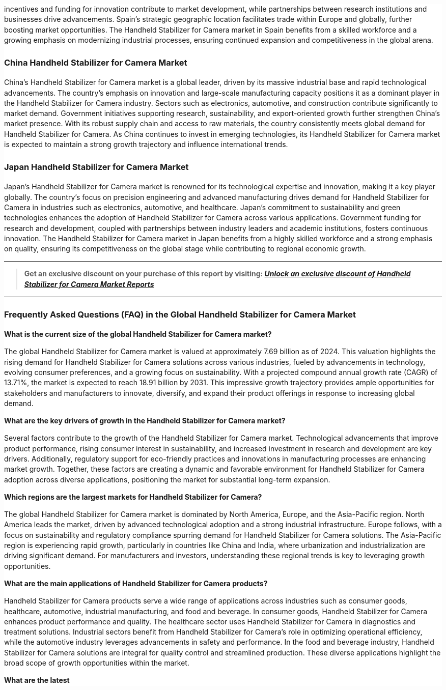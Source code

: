 incentives and funding for innovation contribute to market development, while partnerships between research institutions and businesses drive advancements. Spain&rsquo;s strategic geographic location facilitates trade within Europe and globally, further boosting market opportunities. The Handheld Stabilizer for Camera market in Spain benefits from a skilled workforce and a growing emphasis on modernizing industrial processes, ensuring continued expansion and competitiveness in the global arena.</p><h3>China Handheld Stabilizer for Camera Market</h3><p>China&rsquo;s Handheld Stabilizer for Camera market is a global leader, driven by its massive industrial base and rapid technological advancements. The country&rsquo;s emphasis on innovation and large-scale manufacturing capacity positions it as a dominant player in the Handheld Stabilizer for Camera industry. Sectors such as electronics, automotive, and construction contribute significantly to market demand. Government initiatives supporting research, sustainability, and export-oriented growth further strengthen China&rsquo;s market presence. With its robust supply chain and access to raw materials, the country consistently meets global demand for Handheld Stabilizer for Camera. As China continues to invest in emerging technologies, its Handheld Stabilizer for Camera market is expected to maintain a strong growth trajectory and influence international trends.</p><h3>Japan Handheld Stabilizer for Camera Market</h3><p>Japan&rsquo;s Handheld Stabilizer for Camera market is renowned for its technological expertise and innovation, making it a key player globally. The country&rsquo;s focus on precision engineering and advanced manufacturing drives demand for Handheld Stabilizer for Camera in industries such as electronics, automotive, and healthcare. Japan&rsquo;s commitment to sustainability and green technologies enhances the adoption of Handheld Stabilizer for Camera across various applications. Government funding for research and development, coupled with partnerships between industry leaders and academic institutions, fosters continuous innovation. The Handheld Stabilizer for Camera market in Japan benefits from a highly skilled workforce and a strong emphasis on quality, ensuring its competitiveness on the global stage while contributing to regional economic growth.</p><hr /><blockquote><p><strong>Get an exclusive discount on your purchase of this report by visiting: <em><a href="://marketresearchpulse.com/ask-for-discount/37188?utm_source=Github&amp;utm_medium=023">Unlock an exclusive discount of Handheld Stabilizer for Camera Market Reports</a></em>&nbsp;</strong></p></blockquote><hr /><h3>Frequently Asked Questions (FAQ) in the Global Handheld Stabilizer for Camera Market</h3><p><strong>What is the current size of the global Handheld Stabilizer for Camera market?</strong></p><p>The global Handheld Stabilizer for Camera market is valued at approximately 7.69 billion as of 2024. This valuation highlights the rising demand for Handheld Stabilizer for Camera solutions across various industries, fueled by advancements in technology, evolving consumer preferences, and a growing focus on sustainability. With a projected compound annual growth rate (CAGR) of 13.71%, the market is expected to reach 18.91 billion by 2031. This impressive growth trajectory provides ample opportunities for stakeholders and manufacturers to innovate, diversify, and expand their product offerings in response to increasing global demand.</p><p><strong>What are the key drivers of growth in the Handheld Stabilizer for Camera market?</strong></p><p>Several factors contribute to the growth of the Handheld Stabilizer for Camera market. Technological advancements that improve product performance, rising consumer interest in sustainability, and increased investment in research and development are key drivers. Additionally, regulatory support for eco-friendly practices and innovations in manufacturing processes are enhancing market growth. Together, these factors are creating a dynamic and favorable environment for Handheld Stabilizer for Camera adoption across diverse applications, positioning the market for substantial long-term expansion.</p><p><strong>Which regions are the largest markets for Handheld Stabilizer for Camera?</strong></p><p>The global Handheld Stabilizer for Camera market is dominated by North America, Europe, and the Asia-Pacific region. North America leads the market, driven by advanced technological adoption and a strong industrial infrastructure. Europe follows, with a focus on sustainability and regulatory compliance spurring demand for Handheld Stabilizer for Camera solutions. The Asia-Pacific region is experiencing rapid growth, particularly in countries like China and India, where urbanization and industrialization are driving significant demand. For manufacturers and investors, understanding these regional trends is key to leveraging growth opportunities.</p><p><strong>What are the main applications of Handheld Stabilizer for Camera products?</strong></p><p>Handheld Stabilizer for Camera products serve a wide range of applications across industries such as consumer goods, healthcare, automotive, industrial manufacturing, and food and beverage. In consumer goods, Handheld Stabilizer for Camera enhances product performance and quality. The healthcare sector uses Handheld Stabilizer for Camera in diagnostics and treatment solutions. Industrial sectors benefit from Handheld Stabilizer for Camera&rsquo;s role in optimizing operational efficiency, while the automotive industry leverages advancements in safety and performance. In the food and beverage industry, Handheld Stabilizer for Camera solutions are integral for quality control and streamlined production. These diverse applications highlight the broad scope of growth opportunities within the market.</p><p><strong>What are the latest